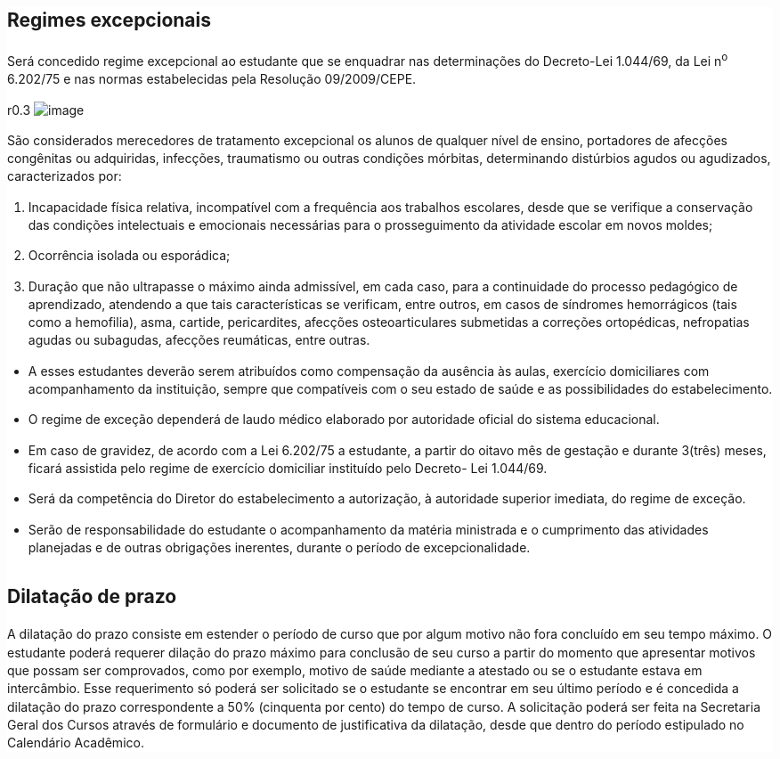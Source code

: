 Regimes excepcionais
--------------------

Será concedido regime excepcional ao estudante que se enquadrar nas
determinações do Decreto-Lei 1.044/69, da Lei n$^{\mbox{o}}$ 6.202/75 e
nas normas estabelecidas pela Resolução 09/2009/CEPE.

<span>r</span><span>0.3</span> ![image](gravida)

São considerados merecedores de tratamento excepcional os alunos de
qualquer nível de ensino, portadores de afecções congênitas ou
adquiridas, infecções, traumatismo ou outras condições mórbitas,
determinando distúrbios agudos ou agudizados, caracterizados por:

1.  Incapacidade física relativa, incompatível com a frequência aos
    trabalhos escolares, desde que se verifique a conservação das
    condições intelectuais e emocionais necessárias para o
    prosseguimento da atividade escolar em novos moldes;

2.  Ocorrência isolada ou esporádica;

3.  Duração que não ultrapasse o máximo ainda admissível, em cada caso,
    para a continuidade do processo pedagógico de aprendizado, atendendo
    a que tais características se verificam, entre outros, em casos de
    síndromes hemorrágicos (tais como a hemofilia), asma, cartide,
    pericardites, afecções osteoarticulares submetidas a correções
    ortopédicas, nefropatias agudas ou subagudas, afecções reumáticas,
    entre outras.

-   A esses estudantes deverão serem atribuídos como compensação da
    ausência às aulas, exercício domiciliares com acompanhamento da
    instituição, sempre que compatíveis com o seu estado de saúde e as
    possibilidades do estabelecimento.

-   O regime de exceção dependerá de laudo médico elaborado por
    autoridade oficial do sistema educacional.

-   Em caso de gravidez, de acordo com a Lei 6.202/75 a estudante, a
    partir do oitavo mês de gestação e durante 3(três) meses, ficará
    assistida pelo regime de exercício domiciliar instituído pelo
    Decreto- Lei 1.044/69.

-   Será da competência do Diretor do estabelecimento a autorização, à
    autoridade superior imediata, do regime de exceção.

-   Serão de responsabilidade do estudante o acompanhamento da matéria
    ministrada e o cumprimento das atividades planejadas e de outras
    obrigações inerentes, durante o período de excepcionalidade.

Dilatação de prazo
------------------

A dilatação do prazo consiste em estender o período de curso que por
algum motivo não fora concluído em seu tempo máximo. O estudante poderá
requerer dilação do prazo máximo para conclusão de seu curso a partir do
momento que apresentar motivos que possam ser comprovados, como por
exemplo, motivo de saúde mediante a atestado ou se o estudante estava em
intercâmbio. Esse requerimento só poderá ser solicitado se o estudante
se encontrar em seu último período e é concedida a dilatação do prazo
correspondente a 50% (cinquenta por cento) do tempo de curso. A
solicitação poderá ser feita na Secretaria Geral dos Cursos através de
formulário e documento de justificativa da dilatação, desde que dentro
do período estipulado no Calendário Acadêmico.
